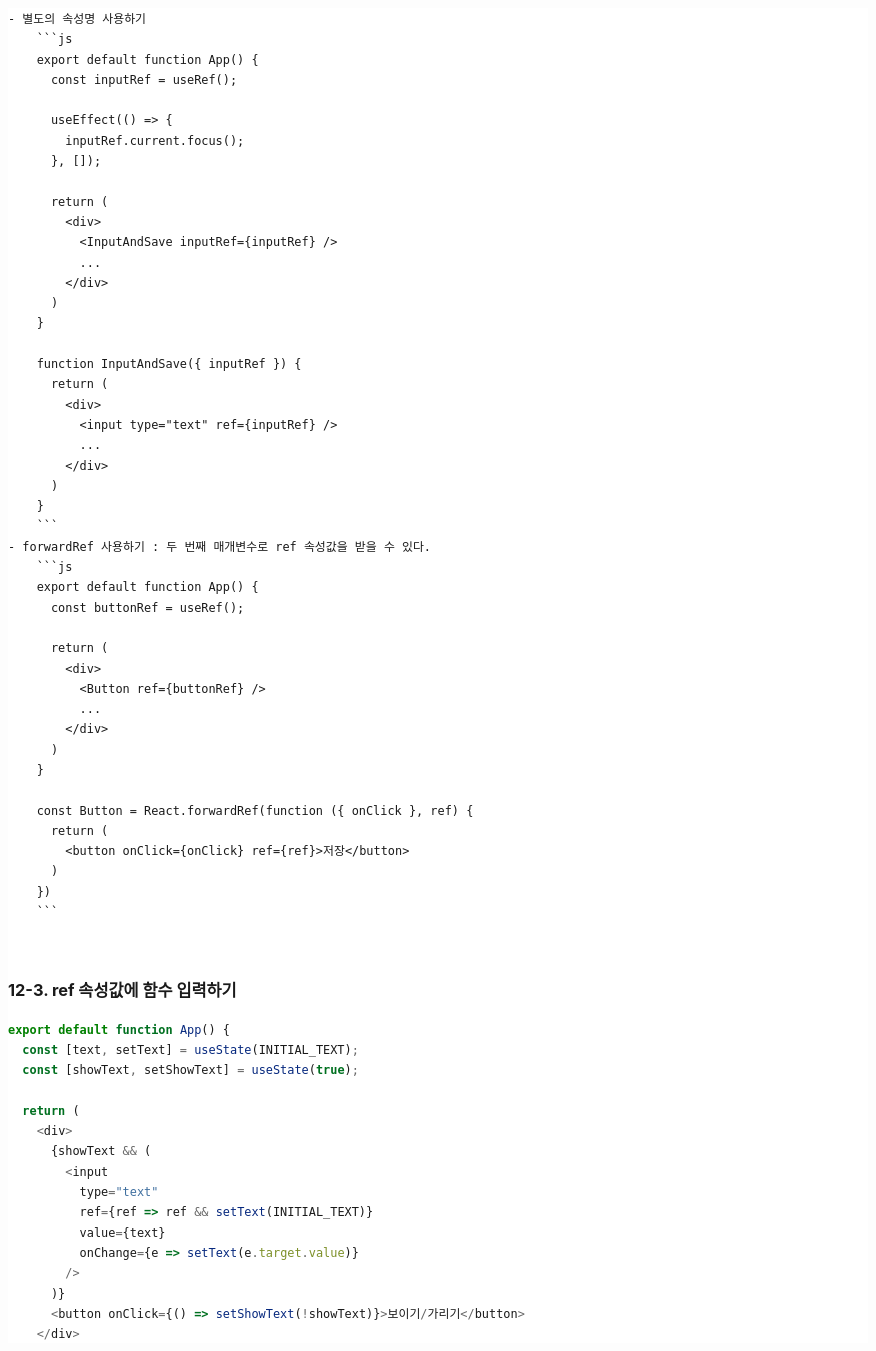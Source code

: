     - 별도의 속성명 사용하기
        ```js
        export default function App() {
          const inputRef = useRef();
          
          useEffect(() => {
            inputRef.current.focus();
          }, []);
        
          return (
            <div>
              <InputAndSave inputRef={inputRef} />
              ...
            </div>
          )
        }
        
        function InputAndSave({ inputRef }) {
          return (
            <div>
              <input type="text" ref={inputRef} />
              ...
            </div>
          )
        }
        ```
    - forwardRef 사용하기 : 두 번째 매개변수로 ref 속성값을 받을 수 있다.
        ```js
        export default function App() {
          const buttonRef = useRef();
        
          return (
            <div>
              <Button ref={buttonRef} />
              ...
            </div>
          )
        }
        
        const Button = React.forwardRef(function ({ onClick }, ref) {
          return (
            <button onClick={onClick} ref={ref}>저장</button>
          )
        })
        ```

<br>

### 12-3. ref 속성값에 함수 입력하기
```js
export default function App() {
  const [text, setText] = useState(INITIAL_TEXT);
  const [showText, setShowText] = useState(true);
  
  return (
    <div>
      {showText && (
        <input
          type="text"
          ref={ref => ref && setText(INITIAL_TEXT)}
          value={text}
          onChange={e => setText(e.target.value)}
        />
      )}   
      <button onClick={() => setShowText(!showText)}>보이기/가리기</button>
    </div>
```